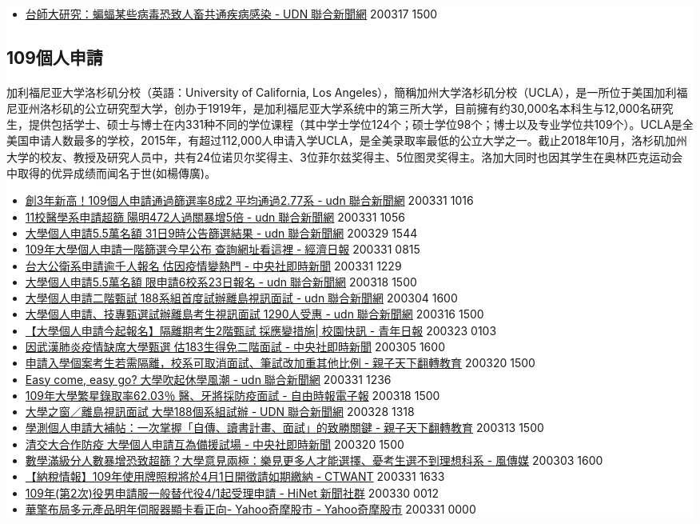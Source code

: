 - [台師大研究：蝙蝠某些病毒恐致人畜共通疾病感染 - UDN 聯合新聞網](https://udn.com/news/story/120940/4420501 "台師大研究：蝙蝠某些病毒恐致人畜共通疾病感染 - UDN 聯合新聞網") 200317 1500

## 109個人申請

加利福尼亚大学洛杉矶分校（英語：University of California, Los Angeles），簡稱加州大学洛杉矶分校（UCLA），是一所位于美国加利福尼亚州洛杉矶的公立研究型大学，创办于1919年，是加利福尼亚大学系统中的第三所大学，目前擁有约30,000名本科生与12,000名研究生，提供包括学士、硕士与博士在内331种不同的学位课程（其中学士学位124个；硕士学位98个；博士以及专业学位共109个）。UCLA是全美国申请人数最多的学校，2015年，有超过112,000人申请入学UCLA，是全美录取率最低的公立大学之一。截止2018年10月，洛杉矶加州大学的校友、教授及研究人员中，共有24位诺贝尔奖得主、3位菲尔兹奖得主、5位图灵奖得主。洛加大同时也因其学生在奥林匹克运动会中取得的优异成绩而闻名于世(如楊傳廣)。
- [創3年新高！109個人申請通過篩選率8成2 平均通過2.77系 - udn 聯合新聞網](https://udn.com/news/story/6925/4456387 "創3年新高！109個人申請通過篩選率8成2 平均通過2.77系 - udn 聯合新聞網") 200331 1016
- [11校醫學系申請超篩 陽明472人過關暴增5倍 - udn 聯合新聞網](https://udn.com/news/story/6925/4456880 "11校醫學系申請超篩 陽明472人過關暴增5倍 - udn 聯合新聞網") 200331 1056
- [大學個人申請5.5萬名額 31日9時公告篩選結果 - udn 聯合新聞網](https://udn.com/news/story/6925/4452415 "大學個人申請5.5萬名額 31日9時公告篩選結果 - udn 聯合新聞網") 200329 1544
- [109年大學個人申請一階篩選今早公布 查詢網址看這裡 - 經濟日報](https://money.udn.com/money/story/12524/4456230 "109年大學個人申請一階篩選今早公布 查詢網址看這裡 - 經濟日報") 200331 0815
- [台大公衛系申請逾千人報名 估因疫情變熱門 - 中央社即時新聞](https://www.cna.com.tw/news/firstnews/202003310131.aspx "台大公衛系申請逾千人報名 估因疫情變熱門 - 中央社即時新聞") 200331 1229
- [大學個人申請5.5萬名額 限申請6校系23日報名 - udn 聯合新聞網](https://udn.com/news/story/6925/4423653 "大學個人申請5.5萬名額 限申請6校系23日報名 - udn 聯合新聞網") 200318 1500
- [大學個人申請二階甄試 188系組首度試辦離島視訊面試 - udn 聯合新聞網](https://udn.com/news/story/6925/4388389 "大學個人申請二階甄試 188系組首度試辦離島視訊面試 - udn 聯合新聞網") 200304 1600
- [大學個人申請、技專甄選試辦離島考生視訊面試 1290人受惠 - udn 聯合新聞網](https://udn.com/news/story/6925/4418124 "大學個人申請、技專甄選試辦離島考生視訊面試 1290人受惠 - udn 聯合新聞網") 200316 1500
- [【大學個人申請今起報名】隔離期考生2階甄試 採應變措施| 校園快訊 - 青年日報](https://www.ydn.com.tw/News/377424 "【大學個人申請今起報名】隔離期考生2階甄試 採應變措施| 校園快訊 - 青年日報") 200323 0103
- [因武漢肺炎疫情缺席大學甄選 估183生得免二階面試 - 中央社即時新聞](https://www.cna.com.tw/news/firstnews/202003050383.aspx "因武漢肺炎疫情缺席大學甄選 估183生得免二階面試 - 中央社即時新聞") 200305 1600
- [申請入學個案考生若需隔離，校系可取消面試、筆試改加重其他比例 - 親子天下翻轉教育](https://flipedu.parenting.com.tw/article/5758 "申請入學個案考生若需隔離，校系可取消面試、筆試改加重其他比例 - 親子天下翻轉教育") 200320 1500
- [Easy come, easy go? 大學吹起休學風潮 - udn 聯合新聞網](https://udn.com/news/story/6928/4457851 "Easy come, easy go? 大學吹起休學風潮 - udn 聯合新聞網") 200331 1236
- [109年大學繁星錄取率62.03％ 醫、牙將採防疫面試 - 自由時報電子報](https://news.ltn.com.tw/news/life/breakingnews/3103516 "109年大學繁星錄取率62.03％ 醫、牙將採防疫面試 - 自由時報電子報") 200318 1500
- [大學之窗／離島視訊面試 大學188個系組試辦 - UDN 聯合新聞網](https://udn.com/news/story/6925/4450137 "大學之窗／離島視訊面試 大學188個系組試辦 - UDN 聯合新聞網") 200328 1318
- [學測個人申請大補帖：一次掌握「自傳、讀書計畫、面試」的致勝關鍵 - 親子天下翻轉教育](https://flipedu.parenting.com.tw/article/5739 "學測個人申請大補帖：一次掌握「自傳、讀書計畫、面試」的致勝關鍵 - 親子天下翻轉教育") 200313 1500
- [清交大合作防疫 大學個人申請互為備援試場 - 中央社即時新聞](https://www.cna.com.tw/news/ahel/202003200176.aspx "清交大合作防疫 大學個人申請互為備援試場 - 中央社即時新聞") 200320 1500
- [數學滿級分人數暴增恐致超篩？大學意見兩極：樂見更多人才能選擇、憂考生選不到理想科系 - 風傳媒](https://www.storm.mg/article/2350120 "數學滿級分人數暴增恐致超篩？大學意見兩極：樂見更多人才能選擇、憂考生選不到理想科系 - 風傳媒") 200303 1600
- [【納稅情報】109年使用牌照稅將於4月1日開徵請如期繳納 - CTWANT](https://www.ctwant.com/article/43793 "【納稅情報】109年使用牌照稅將於4月1日開徵請如期繳納 - CTWANT") 200331 1633
- [109年(第2次)役男申請服一般替代役4/1起受理申請 - HiNet 新聞社群](https://times.hinet.net/news/22843554 "109年(第2次)役男申請服一般替代役4/1起受理申請 - HiNet 新聞社群") 200330 0012
- [華擎布局多元產品明年伺服器顯卡看正向- Yahoo奇摩股市 - Yahoo奇摩股市](https://tw.stock.yahoo.com/video/%E8%8F%AF%E6%93%8E%E5%B8%83%E5%B1%80%E5%A4%9A%E5%85%83%E7%94%A2%E5%93%81-%E6%98%8E%E5%B9%B4%E4%BC%BA%E6%9C%8D%E5%99%A8-%E9%A1%AF%E5%8D%A1%E7%9C%8B%E6%AD%A3%E5%90%91-160000969.html "華擎布局多元產品明年伺服器顯卡看正向- Yahoo奇摩股市 - Yahoo奇摩股市") 200331 0000
